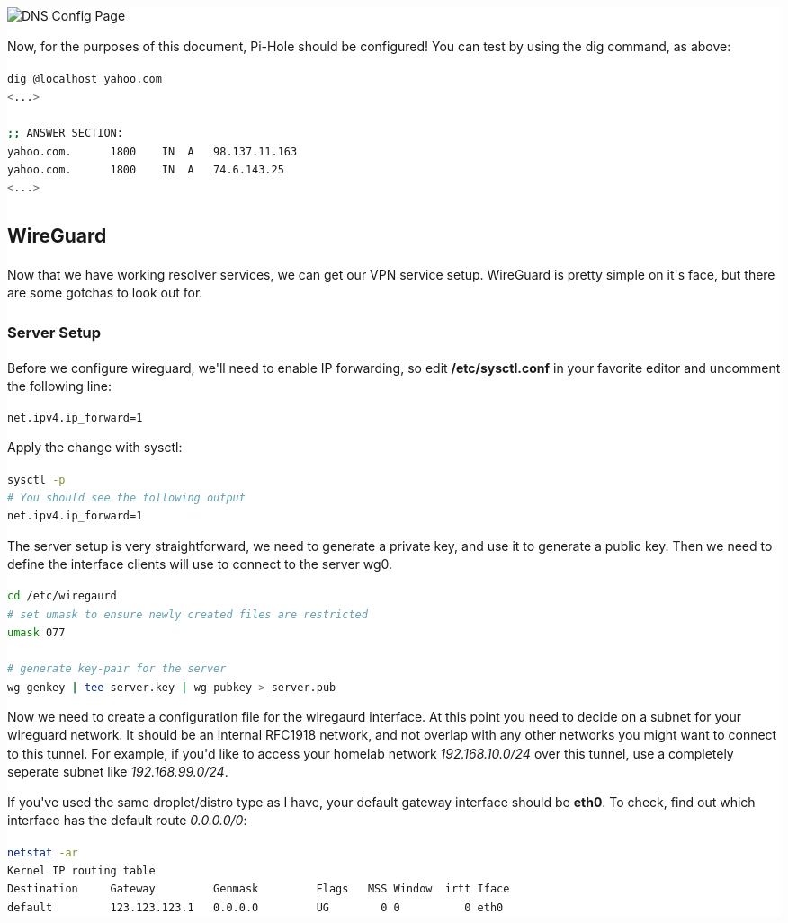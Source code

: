 ![DNS Config Page](/imgs/2021-05_wireguard-pihole-dns-page.png)  

Now, for the purposes of this document, Pi-Hole should be configured! You can test by using the dig command, as above:   

```bash
dig @localhost yahoo.com 
<...>

;; ANSWER SECTION:
yahoo.com.		1800	IN	A	98.137.11.163
yahoo.com.		1800	IN	A	74.6.143.25
<...>
```
## WireGuard
Now that we have working resolver services, we can get our VPN service setup. WireGuard is pretty simple on it's face, but there are some gotchas to look out for. 

### Server Setup 
Before we configure wireguard, we'll need to enable IP forwarding, so edit **/etc/sysctl.conf** in your favorite editor and uncomment the following line: 

```bash
net.ipv4.ip_forward=1
```
Apply the change with sysctl: 

```bash
sysctl -p 
# You should see the following output
net.ipv4.ip_forward=1
```

The server setup is very straightforward, we need to generate a private key, and use it to generate a public key. Then we need to define the interface clients will use to connect to the server wg0.

```bash
cd /etc/wiregaurd
# set umask to ensure newly created files are restricted
umask 077

# generate key-pair for the server
wg genkey | tee server.key | wg pubkey > server.pub
```
Now we need to create a configuration file for the wiregaurd interface. At this point you need to decide on a subnet for your wireguard network. It should be an internal RFC1918 network, and not overlap with any other networks you might want to connect to this tunnel. For example, if you'd like to access your homelab network _192.168.10.0/24_ over this tunnel, use a completely seperate subnet like _192.168.99.0/24_. 

If you've used the same droplet/distro type as I have, your default gateway interface should be **eth0**. To check, find out which interface has the default route _0.0.0.0/0_:

```bash
netstat -ar
Kernel IP routing table
Destination     Gateway         Genmask         Flags   MSS Window  irtt Iface
default         123.123.123.1   0.0.0.0         UG        0 0          0 eth0
```
